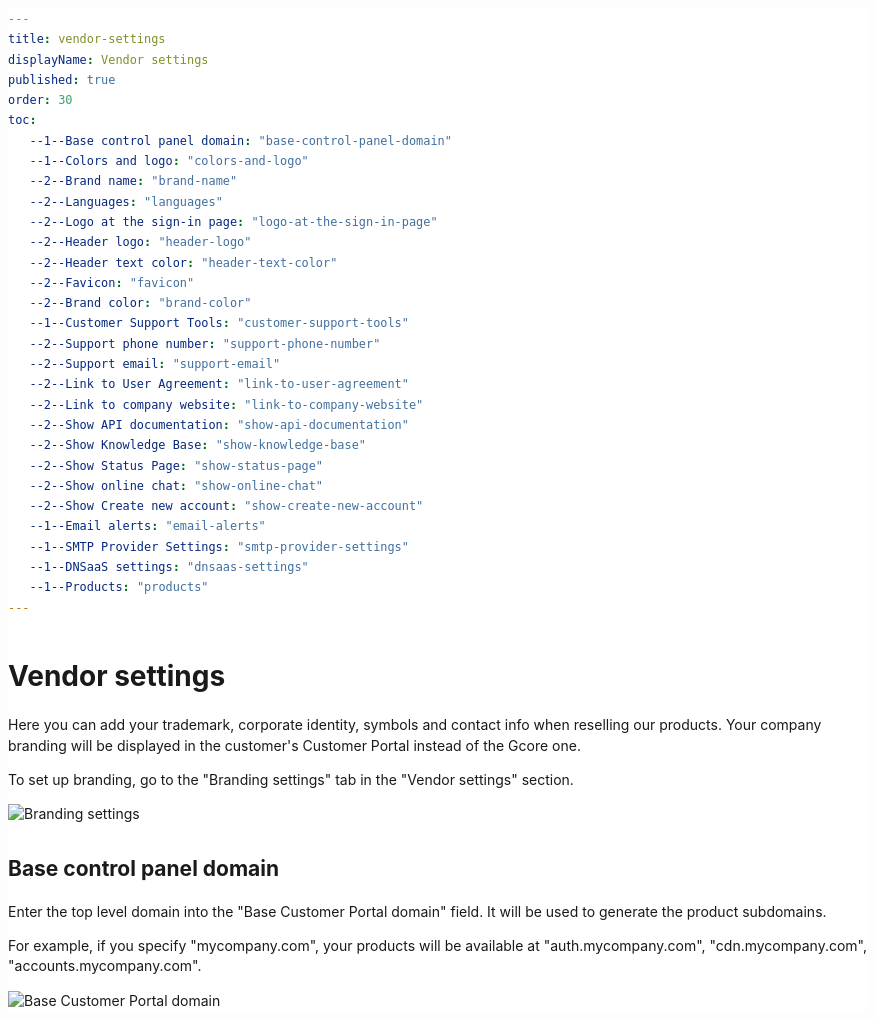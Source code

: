 ```yaml
---
title: vendor-settings
displayName: Vendor settings
published: true
order: 30
toc:
   --1--Base control panel domain: "base-control-panel-domain"
   --1--Colors and logo: "colors-and-logo"
   --2--Brand name: "brand-name"
   --2--Languages: "languages"
   --2--Logo at the sign-in page: "logo-at-the-sign-in-page"
   --2--Header logo: "header-logo"
   --2--Header text color: "header-text-color"
   --2--Favicon: "favicon"
   --2--Brand color: "brand-color"
   --1--Customer Support Tools: "customer-support-tools"
   --2--Support phone number: "support-phone-number"
   --2--Support email: "support-email"
   --2--Link to User Agreement: "link-to-user-agreement"
   --2--Link to company website: "link-to-company-website"
   --2--Show API documentation: "show-api-documentation"
   --2--Show Knowledge Base: "show-knowledge-base"
   --2--Show Status Page: "show-status-page"
   --2--Show online chat: "show-online-chat"
   --2--Show Create new account: "show-create-new-account"
   --1--Email alerts: "email-alerts"
   --1--SMTP Provider Settings: "smtp-provider-settings" 
   --1--DNSaaS settings: "dnsaas-settings"
   --1--Products: "products"
---
```

# Vendor settings

Here you can add your trademark, corporate identity, symbols and contact info when reselling our products. Your company branding will be displayed in the customer's Customer Portal instead of the Gcore one.  

To set up branding, go to the "Branding settings" tab in the "Vendor settings" section.

<img src="https://assets.gcore.pro/docs/reseller-support/manuals/vendor-settings/vendor-settings.png" alt="Branding settings" width="80%">

## Base control panel domain

Enter the top level domain into the "Base  Customer Portal domain" field. It will be used to generate the product subdomains.

For example, if you specify "mycompany.com", your products will be available at "auth.mycompany.com", "cdn.mycompany.com", "accounts.mycompany.com".

<img src="https://assets.gcore.pro/docs/reseller-support/manuals/vendor-settings/base-control-panel-domain-20.png" alt="Base Customer Portal domain" width="80%">
